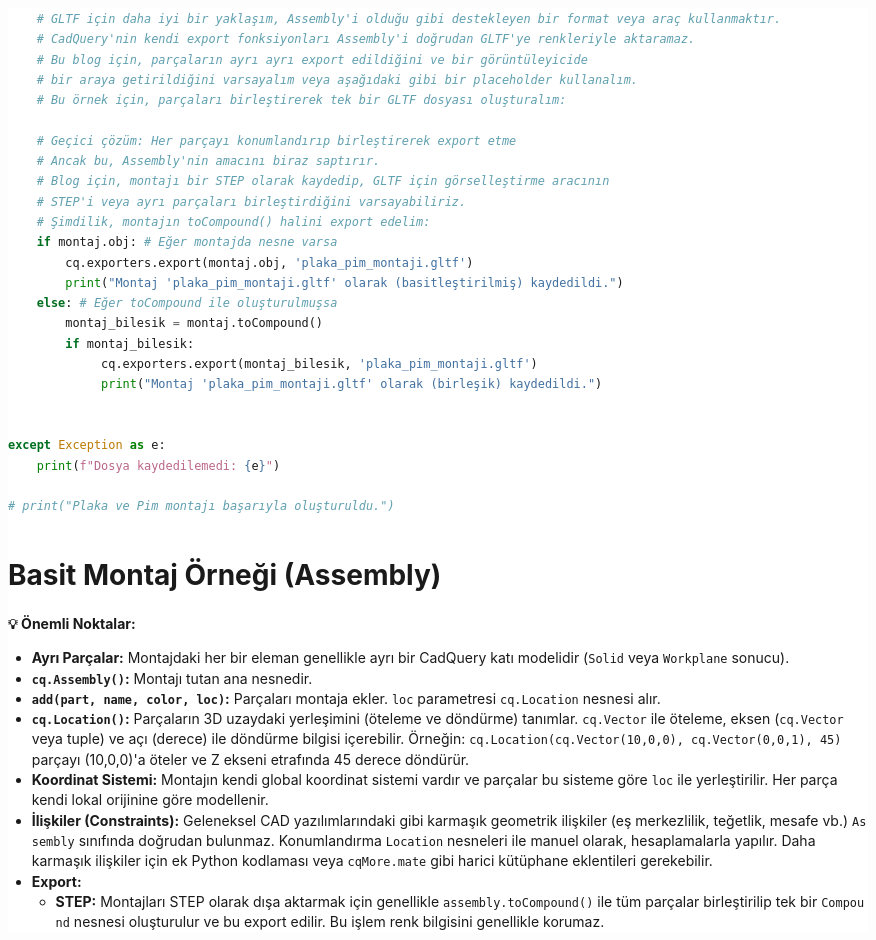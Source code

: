 ```python
    # GLTF için daha iyi bir yaklaşım, Assembly'i olduğu gibi destekleyen bir format veya araç kullanmaktır.
    # CadQuery'nin kendi export fonksiyonları Assembly'i doğrudan GLTF'ye renkleriyle aktaramaz.
    # Bu blog için, parçaların ayrı ayrı export edildiğini ve bir görüntüleyicide
    # bir araya getirildiğini varsayalım veya aşağıdaki gibi bir placeholder kullanalım.
    # Bu örnek için, parçaları birleştirerek tek bir GLTF dosyası oluşturalım:
    
    # Geçici çözüm: Her parçayı konumlandırıp birleştirerek export etme
    # Ancak bu, Assembly'nin amacını biraz saptırır.
    # Blog için, montajı bir STEP olarak kaydedip, GLTF için görselleştirme aracının
    # STEP'i veya ayrı parçaları birleştirdiğini varsayabiliriz.
    # Şimdilik, montajın toCompound() halini export edelim:
    if montaj.obj: # Eğer montajda nesne varsa
        cq.exporters.export(montaj.obj, 'plaka_pim_montaji.gltf')
        print("Montaj 'plaka_pim_montaji.gltf' olarak (basitleştirilmiş) kaydedildi.")
    else: # Eğer toCompound ile oluşturulmuşsa
        montaj_bilesik = montaj.toCompound()
        if montaj_bilesik:
             cq.exporters.export(montaj_bilesik, 'plaka_pim_montaji.gltf')
             print("Montaj 'plaka_pim_montaji.gltf' olarak (birleşik) kaydedildi.")


except Exception as e:
    print(f"Dosya kaydedilemedi: {e}")

# print("Plaka ve Pim montajı başarıyla oluşturuldu.")
```

<Layout title="3B Model Görüntüleyici">
  <h1 class="text-3xl font-bold mb-6">Basit Montaj Örneği (Assembly)</h1>
  <model-viewer
    src="/models/plaka_pim_montaji.gltf"
    alt="Delikli bir plaka ve üzerine yerleştirilmiş bir pimden oluşan basit montaj"
    auto-rotate
    camera-controls
    style="width: 100%; height: 600px; background-color:rgb(245, 246, 243);" />
</Layout>

**💡 Önemli Noktalar:**

*   **Ayrı Parçalar:** Montajdaki her bir eleman genellikle ayrı bir CadQuery katı modelidir (`Solid` veya `Workplane` sonucu).
*   **`cq.Assembly()`:** Montajı tutan ana nesnedir.
*   **`add(part, name, color, loc)`:** Parçaları montaja ekler. `loc` parametresi `cq.Location` nesnesi alır.
*   **`cq.Location()`:** Parçaların 3D uzaydaki yerleşimini (öteleme ve döndürme) tanımlar. `cq.Vector` ile öteleme, eksen (`cq.Vector` veya tuple) ve açı (derece) ile döndürme bilgisi içerebilir. Örneğin: `cq.Location(cq.Vector(10,0,0), cq.Vector(0,0,1), 45)` parçayı (10,0,0)'a öteler ve Z ekseni etrafında 45 derece döndürür.
*   **Koordinat Sistemi:** Montajın kendi global koordinat sistemi vardır ve parçalar bu sisteme göre `loc` ile yerleştirilir. Her parça kendi lokal orijinine göre modellenir.
*   **İlişkiler (Constraints):** Geleneksel CAD yazılımlarındaki gibi karmaşık geometrik ilişkiler (eş merkezlilik, teğetlik, mesafe vb.) `Assembly` sınıfında doğrudan bulunmaz. Konumlandırma `Location` nesneleri ile manuel olarak, hesaplamalarla yapılır. Daha karmaşık ilişkiler için ek Python kodlaması veya `cqMore.mate` gibi harici kütüphane eklentileri gerekebilir.
*   **Export:**
    *   **STEP:** Montajları STEP olarak dışa aktarmak için genellikle `assembly.toCompound()` ile tüm parçalar birleştirilip tek bir `Compound` nesnesi oluşturulur ve bu export edilir. Bu işlem renk bilgisini genellikle korumaz.